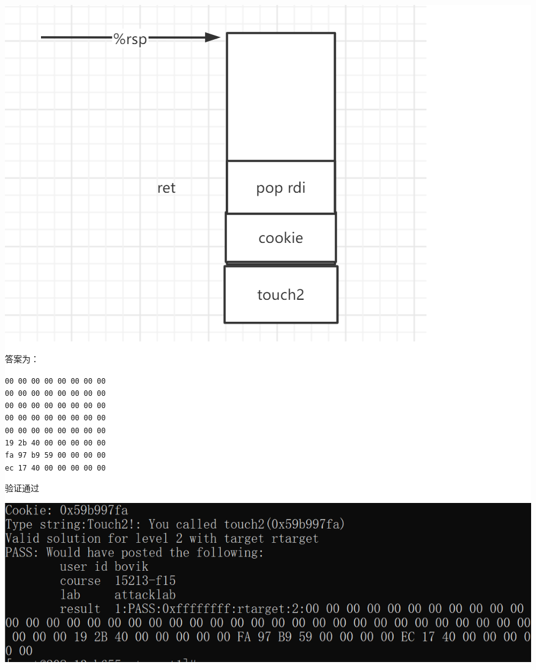 ![image-20211030163806317](实验3：AttackLab.assets/image-20211030163806317.png)

答案为：

```
00 00 00 00 00 00 00 00
00 00 00 00 00 00 00 00
00 00 00 00 00 00 00 00
00 00 00 00 00 00 00 00
00 00 00 00 00 00 00 00
19 2b 40 00 00 00 00 00
fa 97 b9 59 00 00 00 00
ec 17 40 00 00 00 00 00
```

验证通过

![image-20211030164011309](实验3：AttackLab.assets/image-20211030164011309.png)
